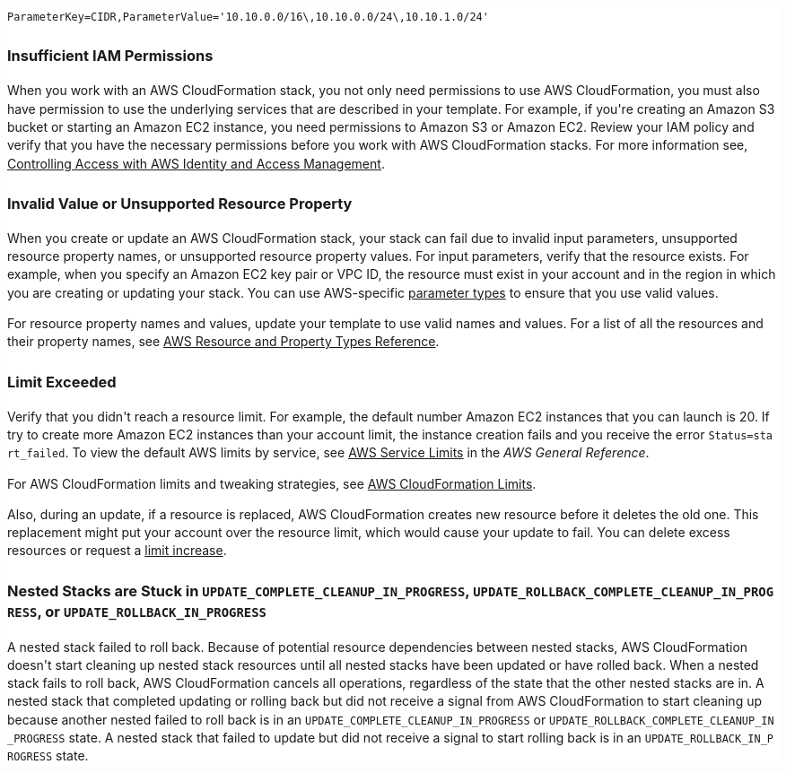 ```
ParameterKey=CIDR,ParameterValue='10.10.0.0/16\,10.10.0.0/24\,10.10.1.0/24'
```

### Insufficient IAM Permissions<a name="troubleshooting-errors-insufficient-iam-permissions"></a>

When you work with an AWS CloudFormation stack, you not only need permissions to use AWS CloudFormation, you must also have permission to use the underlying services that are described in your template\. For example, if you're creating an Amazon S3 bucket or starting an Amazon EC2 instance, you need permissions to Amazon S3 or Amazon EC2\. Review your IAM policy and verify that you have the necessary permissions before you work with AWS CloudFormation stacks\. For more information see, [Controlling Access with AWS Identity and Access Management](using-iam-template.md)\.

### Invalid Value or Unsupported Resource Property<a name="troubleshooting-errors-invalid-value-or-unsupported-resource-property"></a>

When you create or update an AWS CloudFormation stack, your stack can fail due to invalid input parameters, unsupported resource property names, or unsupported resource property values\. For input parameters, verify that the resource exists\. For example, when you specify an Amazon EC2 key pair or VPC ID, the resource must exist in your account and in the region in which you are creating or updating your stack\. You can use AWS\-specific [parameter types](parameters-section-structure.md#parameters-section-structure-syntax) to ensure that you use valid values\.

For resource property names and values, update your template to use valid names and values\. For a list of all the resources and their property names, see [AWS Resource and Property Types Reference](aws-template-resource-type-ref.md)\.

### Limit Exceeded<a name="troubleshooting-errors-limit-exceeded"></a>

Verify that you didn't reach a resource limit\. For example, the default number Amazon EC2 instances that you can launch is 20\. If try to create more Amazon EC2 instances than your account limit, the instance creation fails and you receive the error `Status=start_failed`\. To view the default AWS limits by service, see [AWS Service Limits](https://docs.aws.amazon.com/general/latest/gr/aws_service_limits.html) in the *AWS General Reference*\.

For AWS CloudFormation limits and tweaking strategies, see [AWS CloudFormation Limits](cloudformation-limits.md)\.

Also, during an update, if a resource is replaced, AWS CloudFormation creates new resource before it deletes the old one\. This replacement might put your account over the resource limit, which would cause your update to fail\. You can delete excess resources or request a [limit increase](https://docs.aws.amazon.com/general/latest/gr/aws_service_limits.html)\.

### Nested Stacks are Stuck in `UPDATE_COMPLETE_CLEANUP_IN_PROGRESS`, `UPDATE_ROLLBACK_COMPLETE_CLEANUP_IN_PROGRESS`, or `UPDATE_ROLLBACK_IN_PROGRESS`<a name="troubleshooting-errors-nested-stacks-are-stuck"></a>

A nested stack failed to roll back\. Because of potential resource dependencies between nested stacks, AWS CloudFormation doesn't start cleaning up nested stack resources until all nested stacks have been updated or have rolled back\. When a nested stack fails to roll back, AWS CloudFormation cancels all operations, regardless of the state that the other nested stacks are in\. A nested stack that completed updating or rolling back but did not receive a signal from AWS CloudFormation to start cleaning up because another nested failed to roll back is in an `UPDATE_COMPLETE_CLEANUP_IN_PROGRESS` or `UPDATE_ROLLBACK_COMPLETE_CLEANUP_IN_PROGRESS` state\. A nested stack that failed to update but did not receive a signal to start rolling back is in an `UPDATE_ROLLBACK_IN_PROGRESS` state\.
